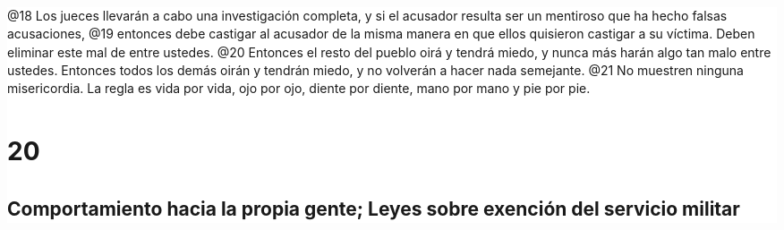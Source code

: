 @18 Los jueces llevarán a cabo una investigación completa, y si el acusador resulta ser un mentiroso que ha hecho falsas acusaciones, @19 entonces debe castigar al acusador de la misma manera en que ellos quisieron castigar a su víctima. Deben eliminar este mal de entre ustedes. @20 Entonces el resto del pueblo oirá y tendrá miedo, y nunca más harán algo tan malo entre ustedes. Entonces todos los demás oirán y tendrán miedo, y no volverán a hacer nada semejante. @21 No muestren ninguna misericordia. La regla es vida por vida, ojo por ojo, diente por diente, mano por mano y pie por pie. 

# 20 
## Comportamiento hacia la propia gente; Leyes sobre exención del servicio militar
